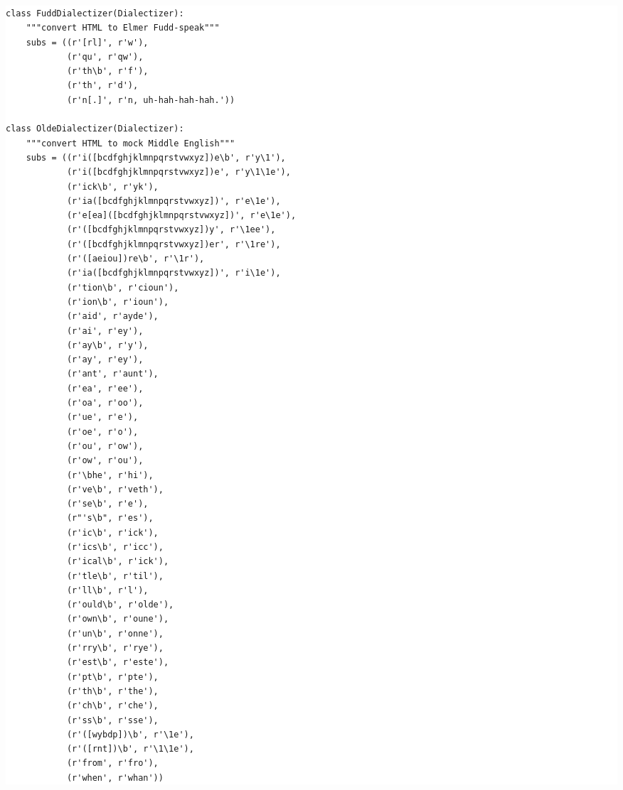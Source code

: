     class FuddDialectizer(Dialectizer):
        """convert HTML to Elmer Fudd-speak"""
        subs = ((r'[rl]', r'w'),
                (r'qu', r'qw'),
                (r'th\b', r'f'),
                (r'th', r'd'),
                (r'n[.]', r'n, uh-hah-hah-hah.'))

    class OldeDialectizer(Dialectizer):
        """convert HTML to mock Middle English"""
        subs = ((r'i([bcdfghjklmnpqrstvwxyz])e\b', r'y\1'),
                (r'i([bcdfghjklmnpqrstvwxyz])e', r'y\1\1e'),
                (r'ick\b', r'yk'),
                (r'ia([bcdfghjklmnpqrstvwxyz])', r'e\1e'),
                (r'e[ea]([bcdfghjklmnpqrstvwxyz])', r'e\1e'),
                (r'([bcdfghjklmnpqrstvwxyz])y', r'\1ee'),
                (r'([bcdfghjklmnpqrstvwxyz])er', r'\1re'),
                (r'([aeiou])re\b', r'\1r'),
                (r'ia([bcdfghjklmnpqrstvwxyz])', r'i\1e'),
                (r'tion\b', r'cioun'),
                (r'ion\b', r'ioun'),
                (r'aid', r'ayde'),
                (r'ai', r'ey'),
                (r'ay\b', r'y'),
                (r'ay', r'ey'),
                (r'ant', r'aunt'),
                (r'ea', r'ee'),
                (r'oa', r'oo'),
                (r'ue', r'e'),
                (r'oe', r'o'),
                (r'ou', r'ow'),
                (r'ow', r'ou'),
                (r'\bhe', r'hi'),
                (r've\b', r'veth'),
                (r'se\b', r'e'),
                (r"'s\b", r'es'),
                (r'ic\b', r'ick'),
                (r'ics\b', r'icc'),
                (r'ical\b', r'ick'),
                (r'tle\b', r'til'),
                (r'll\b', r'l'),
                (r'ould\b', r'olde'),
                (r'own\b', r'oune'),
                (r'un\b', r'onne'),
                (r'rry\b', r'rye'),
                (r'est\b', r'este'),
                (r'pt\b', r'pte'),
                (r'th\b', r'the'),
                (r'ch\b', r'che'),
                (r'ss\b', r'sse'),
                (r'([wybdp])\b', r'\1e'),
                (r'([rnt])\b', r'\1\1e'),
                (r'from', r'fro'),
                (r'when', r'whan'))
